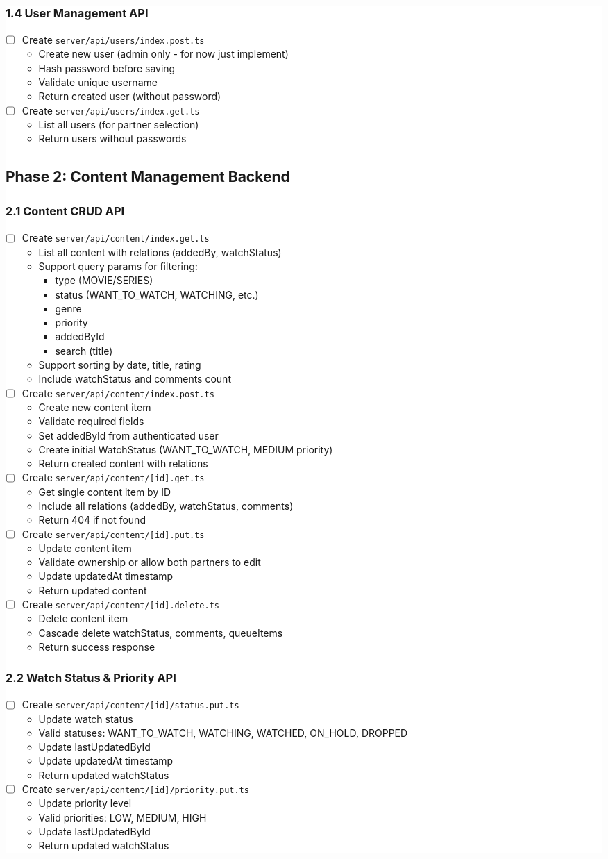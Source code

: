 ### 1.4 User Management API

- [ ] Create `server/api/users/index.post.ts`
  - Create new user (admin only - for now just implement)
  - Hash password before saving
  - Validate unique username
  - Return created user (without password)
- [ ] Create `server/api/users/index.get.ts`
  - List all users (for partner selection)
  - Return users without passwords

## Phase 2: Content Management Backend

### 2.1 Content CRUD API

- [ ] Create `server/api/content/index.get.ts`
  - List all content with relations (addedBy, watchStatus)
  - Support query params for filtering:
    - type (MOVIE/SERIES)
    - status (WANT_TO_WATCH, WATCHING, etc.)
    - genre
    - priority
    - addedById
    - search (title)
  - Support sorting by date, title, rating
  - Include watchStatus and comments count
- [ ] Create `server/api/content/index.post.ts`
  - Create new content item
  - Validate required fields
  - Set addedById from authenticated user
  - Create initial WatchStatus (WANT_TO_WATCH, MEDIUM priority)
  - Return created content with relations
- [ ] Create `server/api/content/[id].get.ts`
  - Get single content item by ID
  - Include all relations (addedBy, watchStatus, comments)
  - Return 404 if not found
- [ ] Create `server/api/content/[id].put.ts`
  - Update content item
  - Validate ownership or allow both partners to edit
  - Update updatedAt timestamp
  - Return updated content
- [ ] Create `server/api/content/[id].delete.ts`
  - Delete content item
  - Cascade delete watchStatus, comments, queueItems
  - Return success response

### 2.2 Watch Status & Priority API

- [ ] Create `server/api/content/[id]/status.put.ts`
  - Update watch status
  - Valid statuses: WANT_TO_WATCH, WATCHING, WATCHED, ON_HOLD, DROPPED
  - Update lastUpdatedById
  - Update updatedAt timestamp
  - Return updated watchStatus
- [ ] Create `server/api/content/[id]/priority.put.ts`
  - Update priority level
  - Valid priorities: LOW, MEDIUM, HIGH
  - Update lastUpdatedById
  - Return updated watchStatus
